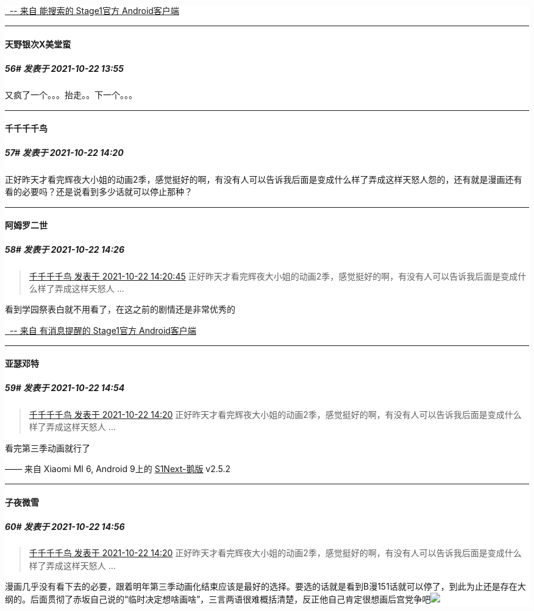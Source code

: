 [  -- 来自 能搜索的 Stage1官方 Android客户端](https://www.coolapk.com/apk/140634)


*****

####  天野银次X美堂蛮  
##### 56#       发表于 2021-10-22 13:55


又疯了一个。。。抬走。。下一个。。。


*****

####  千千千千鸟  
##### 57#       发表于 2021-10-22 14:20


正好昨天才看完辉夜大小姐的动画2季，感觉挺好的啊，有没有人可以告诉我后面是变成什么样了弄成这样天怒人怨的，还有就是漫画还有看的必要吗？还是说看到多少话就可以停止那种？


*****

####  阿姆罗二世  
##### 58#       发表于 2021-10-22 14:26


<blockquote><a href="httphttps://bbs.saraba1st.com/2b/forum.php?mod=redirect&amp;goto=findpost&amp;pid=53234431&amp;ptid=2033188" target="_blank">千千千千鸟 发表于 2021-10-22 14:20:45</a>
正好昨天才看完辉夜大小姐的动画2季，感觉挺好的啊，有没有人可以告诉我后面是变成什么样了弄成这样天怒人 ...</blockquote>看到学园祭表白就不用看了，在这之前的剧情还是非常优秀的

[  -- 来自 有消息提醒的 Stage1官方 Android客户端](https://www.coolapk.com/apk/140634)


*****

####  亚瑟邓特  
##### 59#       发表于 2021-10-22 14:54


<blockquote><a href="httphttps://bbs.saraba1st.com/2b/forum.php?mod=redirect&amp;goto=findpost&amp;pid=53234431&amp;ptid=2033188" target="_blank">千千千千鸟 发表于 2021-10-22 14:20</a>
正好昨天才看完辉夜大小姐的动画2季，感觉挺好的啊，有没有人可以告诉我后面是变成什么样了弄成这样天怒人 ...</blockquote>
看完第三季动画就行了

—— 来自 Xiaomi MI 6, Android 9上的 [S1Next-鹅版](https://github.com/ykrank/S1-Next/releases) v2.5.2


*****

####  子夜微雪  
##### 60#       发表于 2021-10-22 14:56


<blockquote><a href="httphttps://bbs.saraba1st.com/2b/forum.php?mod=redirect&amp;goto=findpost&amp;pid=53234431&amp;ptid=2033188" target="_blank">千千千千鸟 发表于 2021-10-22 14:20</a>
正好昨天才看完辉夜大小姐的动画2季，感觉挺好的啊，有没有人可以告诉我后面是变成什么样了弄成这样天怒人 ...</blockquote>
漫画几乎没有看下去的必要，跟着明年第三季动画化结束应该是最好的选择。要选的话就是看到B漫151话就可以停了，到此为止还是存在大纲的。后面贯彻了赤坂自己说的“临时决定想啥画啥”，三言两语很难概括清楚，反正他自己肯定很想画后宫党争吧<img src="https://static.saraba1st.com/image/smiley/face2017/217.gif" referrerpolicy="no-referrer">
